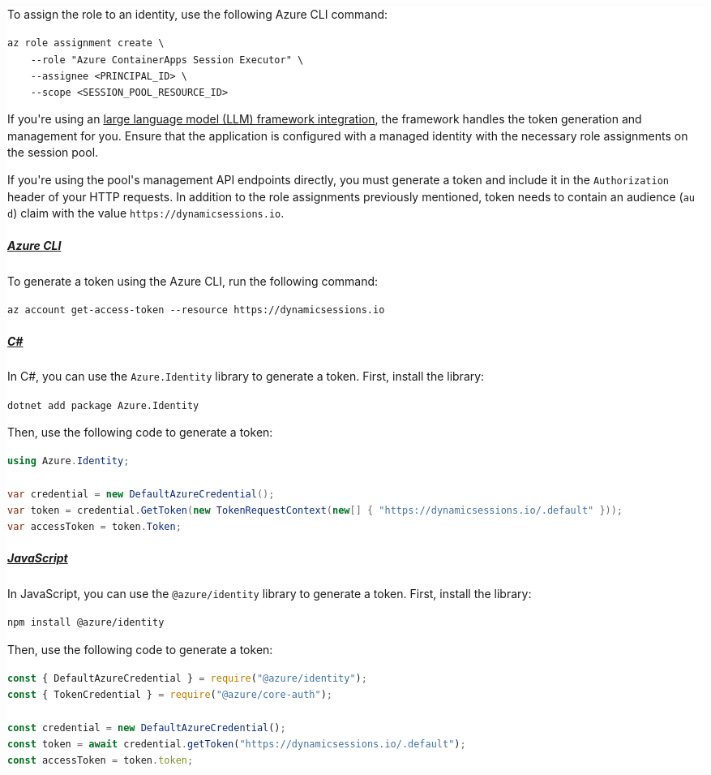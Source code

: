 To assign the role to an identity, use the following Azure CLI command:

```azurecli
az role assignment create \
    --role "Azure ContainerApps Session Executor" \
    --assignee <PRINCIPAL_ID> \
    --scope <SESSION_POOL_RESOURCE_ID>
```

If you're using an [large language model (LLM) framework integration](sessions-code-interpreter.md#llm-framework-integrations), the framework handles the token generation and management for you. Ensure that the application is configured with a managed identity with the necessary role assignments on the session pool.

If you're using the pool's management API endpoints directly, you must generate a token and include it in the `Authorization` header of your HTTP requests. In addition to the role assignments previously mentioned, token needs to contain an audience (`aud`) claim with the value `https://dynamicsessions.io`.

##### [Azure CLI](#tab/azure-cli)

To generate a token using the Azure CLI, run the following command:

```azurecli
az account get-access-token --resource https://dynamicsessions.io
```

##### [C#](#tab/csharp)

In C#, you can use the `Azure.Identity` library to generate a token. First, install the library:

```bash
dotnet add package Azure.Identity
```

Then, use the following code to generate a token:

```csharp
using Azure.Identity;

var credential = new DefaultAzureCredential();
var token = credential.GetToken(new TokenRequestContext(new[] { "https://dynamicsessions.io/.default" }));
var accessToken = token.Token;
```

##### [JavaScript](#tab/javascript)

In JavaScript, you can use the `@azure/identity` library to generate a token. First, install the library:

```bash
npm install @azure/identity
```

Then, use the following code to generate a token:

```javascript
const { DefaultAzureCredential } = require("@azure/identity");
const { TokenCredential } = require("@azure/core-auth");

const credential = new DefaultAzureCredential();
const token = await credential.getToken("https://dynamicsessions.io/.default");
const accessToken = token.token;
```
